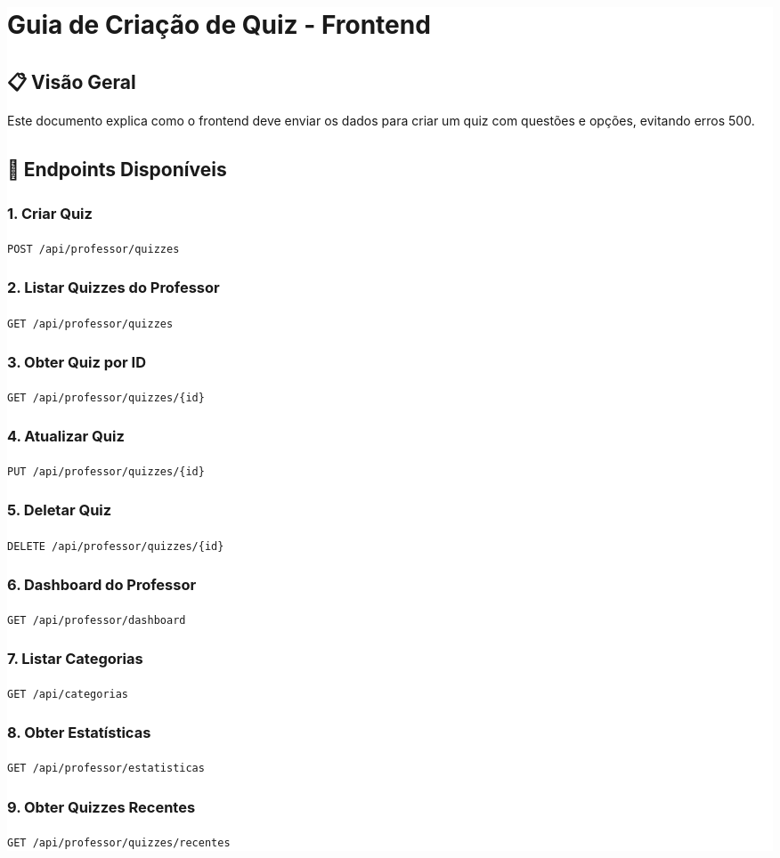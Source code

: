 # Guia de Criação de Quiz - Frontend

## 📋 Visão Geral

Este documento explica como o frontend deve enviar os dados para criar um quiz com questões e opções, evitando erros 500.

## 🚀 Endpoints Disponíveis

### 1. Criar Quiz
```
POST /api/professor/quizzes
```

### 2. Listar Quizzes do Professor
```
GET /api/professor/quizzes
```

### 3. Obter Quiz por ID
```
GET /api/professor/quizzes/{id}
```

### 4. Atualizar Quiz
```
PUT /api/professor/quizzes/{id}
```

### 5. Deletar Quiz
```
DELETE /api/professor/quizzes/{id}
```

### 6. Dashboard do Professor
```
GET /api/professor/dashboard
```

### 7. Listar Categorias
```
GET /api/categorias
```

### 8. Obter Estatísticas
```
GET /api/professor/estatisticas
```

### 9. Obter Quizzes Recentes
```
GET /api/professor/quizzes/recentes
```

